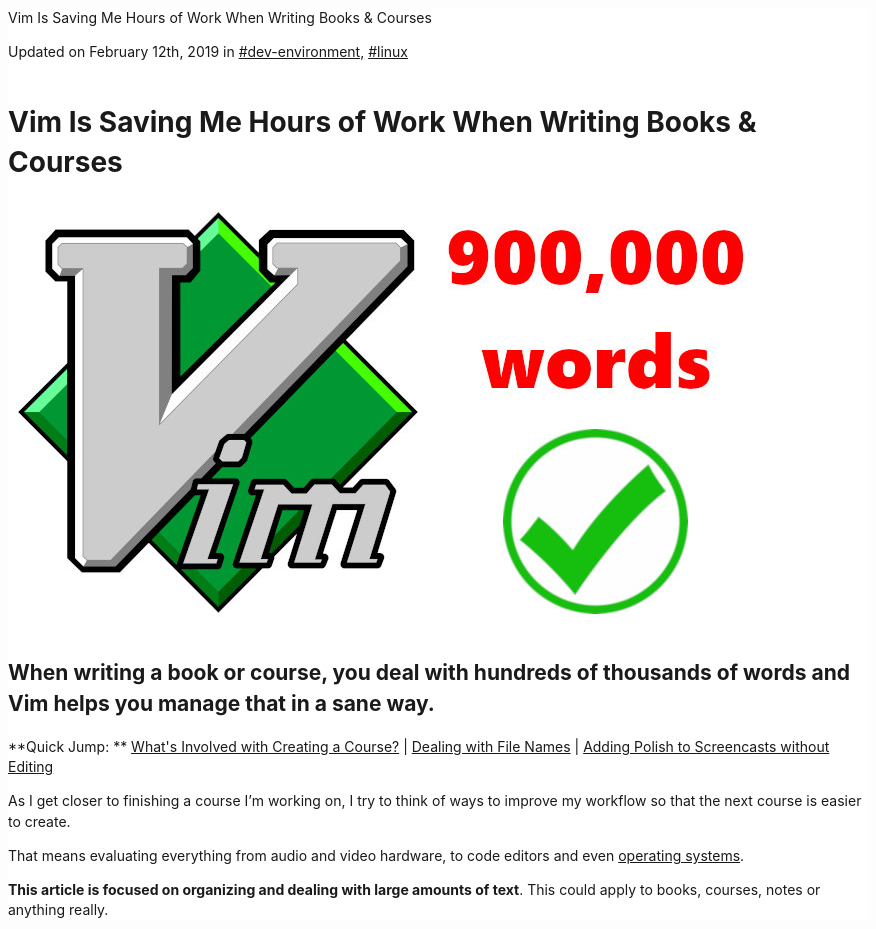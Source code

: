 Vim Is Saving Me Hours of Work When Writing Books & Courses

Updated on February 12th, 2019 in [#dev-environment,](https://nickjanetakis.com/blog/tag/dev-environment-tips-tricks-and-tutorials)  [#linux](https://nickjanetakis.com/blog/tag/linux-tips-tricks-and-tutorials)

# Vim Is Saving Me Hours of Work When Writing Books & Courses

![](../_resources/8f6b2cf5fe209d4e4ef665329c512421.png)

## When writing a book or course, you deal with hundreds of thousands of words and Vim helps you manage that in a sane way.

 **Quick Jump: **  [What's Involved with Creating a Course?](https://nickjanetakis.com/blog/vim-is-saving-me-hours-of-work-when-writing-books-and-courses#what-s-involved-with-creating-a-course)  |  [Dealing with File Names](https://nickjanetakis.com/blog/vim-is-saving-me-hours-of-work-when-writing-books-and-courses#dealing-with-file-names)  |  [Adding Polish to Screencasts without Editing](https://nickjanetakis.com/blog/vim-is-saving-me-hours-of-work-when-writing-books-and-courses#adding-polish-to-screencasts-without-editing)

As I get closer to finishing a course I’m working on, I try to think of ways to improve my workflow so that the next course is easier to create.

That means evaluating everything from audio and video hardware, to code editors and even [operating systems](https://nickjanetakis.com/blog/i-tried-linux-as-my-main-dev-environment-but-was-forced-back-to-windows).

**This article is focused on organizing and dealing with large amounts of text**. This could apply to books, courses, notes or anything really.
